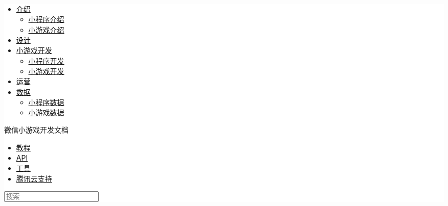 <div class="book with-summary">

<div class="head">

<div class="head_box">

# [](javascript:; "_('微信公众平台 小程序')")

<div class="header_ctrls">

*   [介绍](javascript:;)
    *   [小程序介绍](https://mp.weixin.qq.com/debug/wxadoc/introduction/index.html)
    *   [小游戏介绍](https://mp.weixin.qq.com/debug/wxagame/introduction/index.html)
*   [设计](https://mp.weixin.qq.com/debug/wxadoc/design/index.html)
*   [小游戏开发](javascript:;)
    *   [小程序开发](https://mp.weixin.qq.com/debug/wxadoc/dev/index.html)
    *   [小游戏开发](https://mp.weixin.qq.com/debug/wxagame/dev/index.html)
*   [运营](https://mp.weixin.qq.com/debug/wxadoc/product/index.html)
*   [数据](javascript:;)
    *   [小程序数据](https://mp.weixin.qq.com/debug/wxadoc/analysis/index.html)
    *   [小游戏数据](https://mp.weixin.qq.com/debug/wxagame/analysis/index.html)

</div>

</div>

</div>

<div class="sub_nav_box">

<div class="sub_nav_inner">

<div class="book-summary-opr" id="js-book-summary-opr"><a class="book-summary-btn"></a></div>

<div class="top_sub_nav">

<div class="top_title_wap"><span class="icon_title icon_dev"></span>

微信小游戏开发文档

</div>

*   [教程](../index.html)
*   [API](../document/render/canvas/wx.createCanvas.html)
*   [工具](devtools.html)
*   [腾讯云支持](../qcloud/qcloud.html)

</div>

<div id="book-search-input" role="search">

<form><label for="search-input" class="search-icon" id="js-search-icon"></label><input type="text" id="search-input" name="search-input" placeholder="搜索"> </form>

</div>

</div>

</div>
